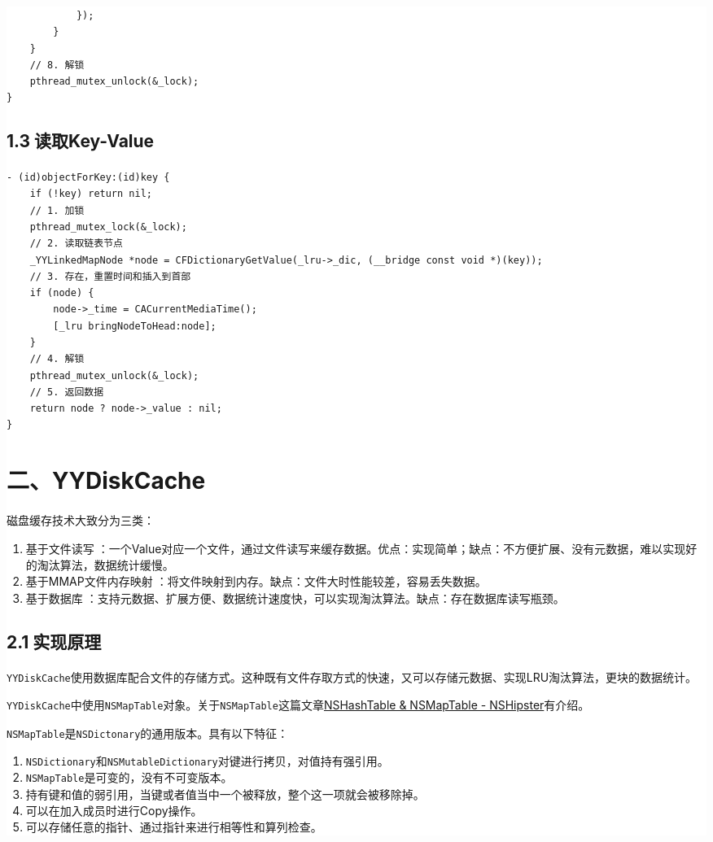 ```objc
            });
        }
    }
    // 8. 解锁
    pthread_mutex_unlock(&_lock);
}
```
## 1.3 读取Key-Value

```objc
- (id)objectForKey:(id)key {
    if (!key) return nil;
    // 1. 加锁
    pthread_mutex_lock(&_lock);
    // 2. 读取链表节点
    _YYLinkedMapNode *node = CFDictionaryGetValue(_lru->_dic, (__bridge const void *)(key));
    // 3. 存在，重置时间和插入到首部
    if (node) {
        node->_time = CACurrentMediaTime();
        [_lru bringNodeToHead:node];
    }
    // 4. 解锁
    pthread_mutex_unlock(&_lock);
    // 5. 返回数据
    return node ? node->_value : nil;
}
```


# 二、YYDiskCache 

磁盘缓存技术大致分为三类：

1. 基于文件读写 ：一个Value对应一个文件，通过文件读写来缓存数据。优点：实现简单；缺点：不方便扩展、没有元数据，难以实现好的淘汰算法，数据统计缓慢。
2. 基于MMAP文件内存映射 ：将文件映射到内存。缺点：文件大时性能较差，容易丢失数据。
3. 基于数据库 ：支持元数据、扩展方便、数据统计速度快，可以实现淘汰算法。缺点：存在数据库读写瓶颈。

## 2.1 实现原理

`YYDiskCache`使用数据库配合文件的存储方式。这种既有文件存取方式的快速，又可以存储元数据、实现LRU淘汰算法，更块的数据统计。

`YYDiskCache`中使用`NSMapTable`对象。关于`NSMapTable`这篇文章[NSHash​Table & NSMap​Table - NSHipster](https://nshipster.cn/nshashtable-and-nsmaptable/)有介绍。

`NSMapTable`是`NSDictonary`的通用版本。具有以下特征：

1. `NSDictionary`和`NSMutableDictionary`对键进行拷贝，对值持有强引用。
2. `NSMapTable`是可变的，没有不可变版本。
3. 持有键和值的弱引用，当键或者值当中一个被释放，整个这一项就会被移除掉。
4. 可以在加入成员时进行Copy操作。
5. 可以存储任意的指针、通过指针来进行相等性和算列检查。
